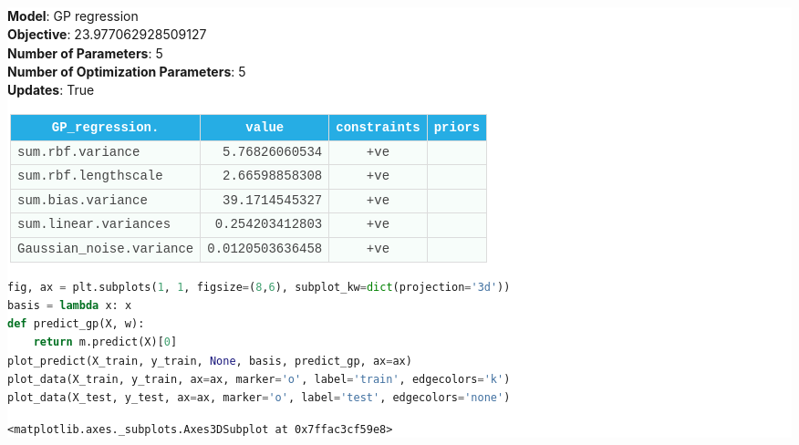 <p class=pd>
<b>Model</b>: GP regression<br>
<b>Objective</b>: 23.977062928509127<br>
<b>Number of Parameters</b>: 5<br>
<b>Number of Optimization Parameters</b>: 5<br>
<b>Updates</b>: True<br>
</p>
<style type="text/css">
.tg  {font-family:"Courier New", Courier, monospace !important;padding:2px 3px;word-break:normal;border-collapse:collapse;border-spacing:0;border-color:#DCDCDC;margin:0px auto;width:100%;}
.tg td{font-family:"Courier New", Courier, monospace !important;font-weight:bold;color:#444;background-color:#F7FDFA;border-style:solid;border-width:1px;overflow:hidden;word-break:normal;border-color:#DCDCDC;}
.tg th{font-family:"Courier New", Courier, monospace !important;font-weight:normal;color:#fff;background-color:#26ADE4;border-style:solid;border-width:1px;overflow:hidden;word-break:normal;border-color:#DCDCDC;}
.tg .tg-left{font-family:"Courier New", Courier, monospace !important;font-weight:normal;text-align:left;}
.tg .tg-center{font-family:"Courier New", Courier, monospace !important;font-weight:normal;text-align:center;}
.tg .tg-right{font-family:"Courier New", Courier, monospace !important;font-weight:normal;text-align:right;}
</style>
<table class="tg"><tr><th><b>  GP_regression.         </b></th><th><b>          value</b></th><th><b>constraints</b></th><th><b>priors</b></th></tr>
<tr><td class=tg-left>  sum.rbf.variance       </td><td class=tg-right>  5.76826060534</td><td class=tg-center>    +ve    </td><td class=tg-center>      </td></tr>
<tr><td class=tg-left>  sum.rbf.lengthscale    </td><td class=tg-right>  2.66598858308</td><td class=tg-center>    +ve    </td><td class=tg-center>      </td></tr>
<tr><td class=tg-left>  sum.bias.variance      </td><td class=tg-right>  39.1714545327</td><td class=tg-center>    +ve    </td><td class=tg-center>      </td></tr>
<tr><td class=tg-left>  sum.linear.variances   </td><td class=tg-right> 0.254203412803</td><td class=tg-center>    +ve    </td><td class=tg-center>      </td></tr>
<tr><td class=tg-left>  Gaussian_noise.variance</td><td class=tg-right>0.0120503636458</td><td class=tg-center>    +ve    </td><td class=tg-center>      </td></tr>
</table>




```python
fig, ax = plt.subplots(1, 1, figsize=(8,6), subplot_kw=dict(projection='3d'))
basis = lambda x: x
def predict_gp(X, w):
    return m.predict(X)[0]
plot_predict(X_train, y_train, None, basis, predict_gp, ax=ax)
plot_data(X_train, y_train, ax=ax, marker='o', label='train', edgecolors='k')
plot_data(X_test, y_test, ax=ax, marker='o', label='test', edgecolors='none')
```




    <matplotlib.axes._subplots.Axes3DSubplot at 0x7ffac3cf59e8>

